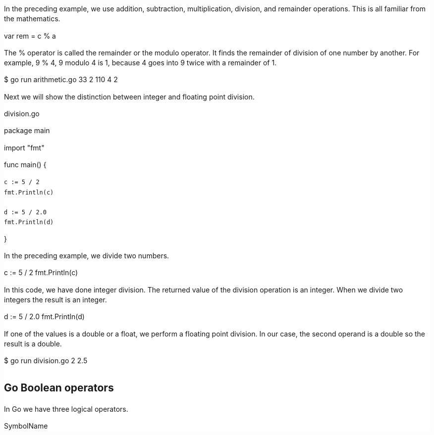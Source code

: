 In the preceding example, we use addition, subtraction, multiplication,
division, and remainder operations. This is all familiar from the mathematics.

var rem = c % a

The % operator is called the remainder or the modulo operator.
It finds the remainder of division of one number by another. For example,
9 % 4, 9 modulo 4 is 1, because 4 goes into 9 twice with a
remainder of 1.

$ go run arithmetic.go
33
2
110
4
2

Next we will show the distinction between integer and floating
point division.

division.go
  

package main

import "fmt"

func main() {

    c := 5 / 2
    fmt.Println(c)

    d := 5 / 2.0
    fmt.Println(d)
}

In the preceding example, we divide two numbers.

c := 5 / 2
fmt.Println(c)

In this code, we have done integer division. The returned value of the division
operation is an integer. When we divide two integers the result is an integer.

d := 5 / 2.0
fmt.Println(d)

If one of the values is a double or a float, we perform a floating point
division. In our case, the second operand is a double so the result is a double.

$ go run division.go
2
2.5

## Go Boolean operators

In Go we have three logical operators.

SymbolName
